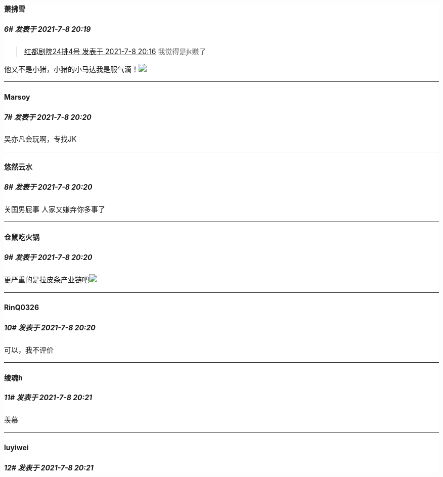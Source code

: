 ####  萧拂雪  
##### 6#       发表于 2021-7-8 20:19


<blockquote><a href="httphttps://bbs.saraba1st.com/2b/forum.php?mod=redirect&amp;goto=findpost&amp;pid=51888836&amp;ptid=2014426" target="_blank">红都剧院24排4号 发表于 2021-7-8 20:16</a>
我觉得是jk赚了</blockquote>
他又不是小猪，小猪的小马达我是服气滴！<img src="https://static.saraba1st.com/image/smiley/face2017/027.png" referrerpolicy="no-referrer">


*****

####  Marsoy  
##### 7#       发表于 2021-7-8 20:20


吴亦凡会玩啊，专找JK


*****

####  悠然云水  
##### 8#       发表于 2021-7-8 20:20


关国男屁事 人家又嫌弃你多事了


*****

####  仓鼠吃火锅  
##### 9#       发表于 2021-7-8 20:20


更严重的是拉皮条产业链吧<img src="https://static.saraba1st.com/image/smiley/face2017/001.png" referrerpolicy="no-referrer">


*****

####  RinQ0326  
##### 10#       发表于 2021-7-8 20:20


可以，我不评价


*****

####  绫魂h  
##### 11#       发表于 2021-7-8 20:21


羡慕


*****

####  luyiwei  
##### 12#       发表于 2021-7-8 20:21
